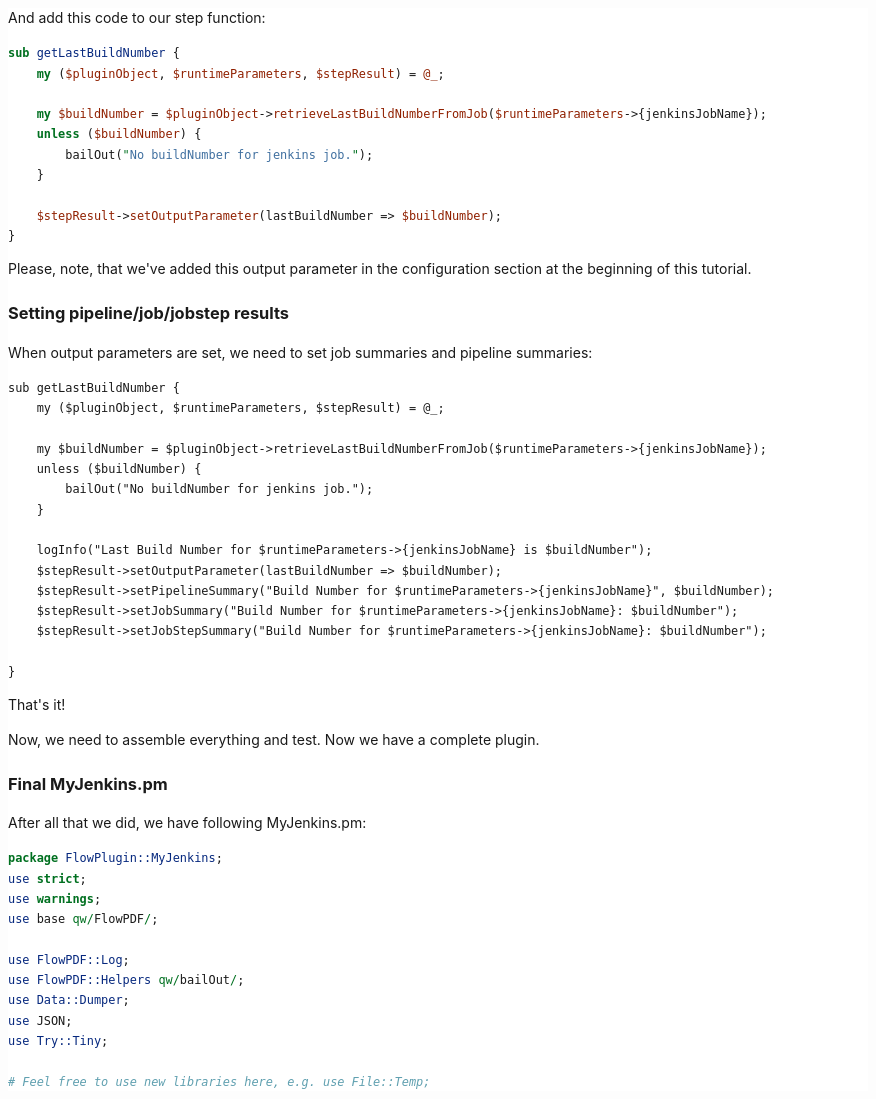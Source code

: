 And add this code to our step function:

```perl
sub getLastBuildNumber {
    my ($pluginObject, $runtimeParameters, $stepResult) = @_;

    my $buildNumber = $pluginObject->retrieveLastBuildNumberFromJob($runtimeParameters->{jenkinsJobName});
    unless ($buildNumber) {
        bailOut("No buildNumber for jenkins job.");
    }

    $stepResult->setOutputParameter(lastBuildNumber => $buildNumber);
}
```

Please, note, that we've added this output parameter in the configuration section at the beginning of this tutorial.

### Setting pipeline/job/jobstep results

When output parameters are set, we need to set job summaries and pipeline summaries:

```
sub getLastBuildNumber {
    my ($pluginObject, $runtimeParameters, $stepResult) = @_;

    my $buildNumber = $pluginObject->retrieveLastBuildNumberFromJob($runtimeParameters->{jenkinsJobName});
    unless ($buildNumber) {
        bailOut("No buildNumber for jenkins job.");
    }
    
    logInfo("Last Build Number for $runtimeParameters->{jenkinsJobName} is $buildNumber");
    $stepResult->setOutputParameter(lastBuildNumber => $buildNumber);
    $stepResult->setPipelineSummary("Build Number for $runtimeParameters->{jenkinsJobName}", $buildNumber);
    $stepResult->setJobSummary("Build Number for $runtimeParameters->{jenkinsJobName}: $buildNumber");
    $stepResult->setJobStepSummary("Build Number for $runtimeParameters->{jenkinsJobName}: $buildNumber");

}

```

That's it!

Now, we need to assemble everything and test. Now we have a complete plugin.

### Final MyJenkins.pm

After all that we did, we have following MyJenkins.pm:

```perl
package FlowPlugin::MyJenkins;
use strict;
use warnings;
use base qw/FlowPDF/;

use FlowPDF::Log;
use FlowPDF::Helpers qw/bailOut/;
use Data::Dumper;
use JSON;
use Try::Tiny;

# Feel free to use new libraries here, e.g. use File::Temp;

```